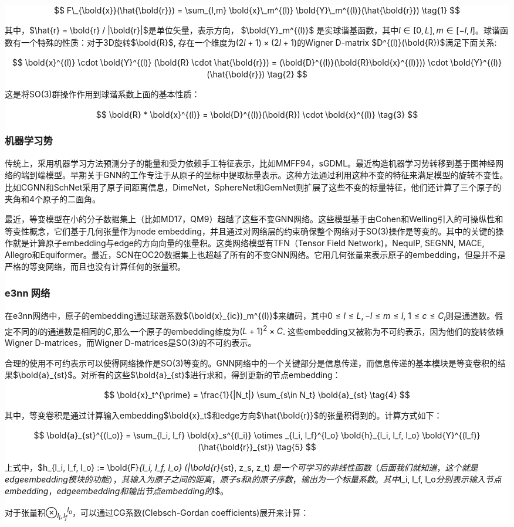 $$
F\_{\bold{x}}(\hat{\bold{r}}) = \sum_{l,m} \bold{x}\_m^{(l)} \bold{Y}\_m^{(l)}(\hat{\bold{r}})  \tag{1}
$$

其中，$\hat{r} = \bold{r} / |\bold{r}|$是单位矢量，表示方向， $\bold{Y}_m^{(l)}$ 是实球谐基函数，其中$l\in [0, L], m\in [-l, l]$。球谐函数有一个特殊的性质：对于3D旋转$\bold{R}$, 存在一个维度为$(2l+1)\times(2l+1)$的Wigner D-matrix $D^{(l)}(\bold{R})$满足下面关系:

$$
\bold{x}^{(l)} \cdot  \bold{Y}^{(l)} (\bold{R} \cdot \hat{\bold{r}}) = (\bold{D}^{(l)}(\bold{R}\bold{x}^{(l)})) \cdot \bold{Y}^{(l)}(\hat{\bold{r}})   \tag{2}
$$

这是将SO(3)群操作作用到球谐系数上面的基本性质：

$$
\bold{R} * \bold{x}^{(l)} = \bold{D}^{(l)}(\bold{R}) \cdot \bold{x}^{(l)}   \tag{3}
$$

### 机器学习势

传统上，采用机器学习方法预测分子的能量和受力依赖手工特征表示，比如MMFF94，sGDML。最近构造机器学习势转移到基于图神经网络的端到端模型。早期关于GNN的工作专注于从原子的坐标中提取标量表示。这种方法通过利用这种不变的特征来满足模型的旋转不变性。比如CGNN和SchNet采用了原子间距离信息，DimeNet，SphereNet和GemNet则扩展了这些不变的标量特征，他们还计算了三个原子的夹角和4个原子的二面角。

最近，等变模型在小的分子数据集上（比如MD17，QM9）超越了这些不变GNN网络。这些模型基于由Cohen和Welling引入的可操纵性和等变性概念，它们基于几何张量作为node embedding，并且通过对网络层的约束确保整个网络对于SO(3)操作是等变的。其中的关键的操作就是计算原子embedding与edge的方向向量的张量积。这类网络模型有TFN（Tensor Field Network)，NequIP, SEGNN, MACE, Allegro和Equiformer。最近，SCN在OC20数据集上也超越了所有的不变GNN网络。它用几何张量来表示原子的embedding，但是并不是严格的等变网络，而且也没有计算任何的张量积。

### e3nn 网络

在e3nn网络中，原子的embedding通过球谐系数$(\bold{x}_{ic})_m^{(l)}$来编码，其中$0\leq l\leq L, -l \leq m \leq l$, $1\leq c \leq C_l$则是通道数。假定不同的$l$的通道数是相同的$C$,那么一个原子的embedding维度为$(L+1)^2 \times C$. 这些embedding又被称为不可约表示，因为他们的旋转依赖Wigner D-matrices，而Wigner D-matrices是SO(3)的不可约表示。

合理的使用不可约表示可以使得网络操作是SO(3)等变的。GNN网络中的一个关键部分是信息传递，而信息传递的基本模块是等变卷积的结果$\bold{a}_{st}$。对所有的这些$\bold{a}_{st}$进行求和，得到更新的节点embedding：

$$
\bold{x}_t^{\prime} = \frac{1}{|N_t|} \sum_{s\in N_t} \bold{a}_{st}   \tag{4}
$$

其中，等变卷积是通过计算输入embedding$\bold{x}_t$和edge方向$\hat{\bold{r}}$的张量积得到的。计算方式如下：

$$
\bold{a}_{st}^{(l_o)} = \sum_{l_i, l_f} \bold{x}_s^{(l_i)} \otimes _{l_i, l_f}^{l_o} \bold{h}_{l_i, l_f, l_o} \bold{Y}^{(l_f)} (\hat{\bold{r}}_{st})   \tag{5}
$$

上式中，$h_{l_i, l_f, l_o} := \bold{F}_{l_i, l_f, l_o} (|\bold{r}_{st}, z_s, z_t) $是一个可学习的非线性函数（后面我们就知道，这个就是edge embedding模块的功能），其输入为原子之间的距离，原子s和t的原子序数，输出为一个标量系数。其中$l_i, l_f, l_o$分别表示输入节点embedding，edge embedding和输出节点embedding的$l$。

对于张量积$\otimes_{l_i, l_f}^{l_o}$，可以通过CG系数(Clebsch-Gordan coefficients)展开来计算：
